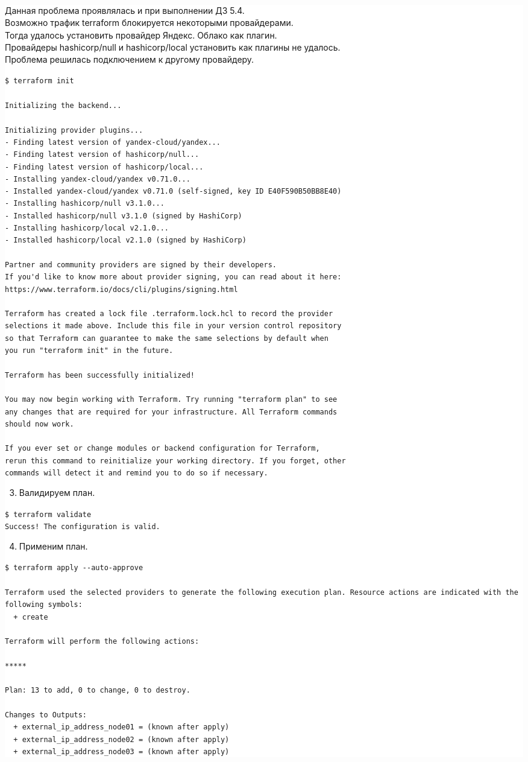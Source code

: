 Данная проблема проявлялась и при выполнении ДЗ 5.4.  
Возможно трафик terraform блокируется некоторыми провайдерами.  
Тогда удалось установить провайдер Яндекс. Облако как плагин.  
Провайдеры hashicorp/null и hashicorp/local установить как плагины не удалось.  
Проблема решилась подключением к другому провайдеру.  

```shell
$ terraform init

Initializing the backend...

Initializing provider plugins...
- Finding latest version of yandex-cloud/yandex...
- Finding latest version of hashicorp/null...
- Finding latest version of hashicorp/local...
- Installing yandex-cloud/yandex v0.71.0...
- Installed yandex-cloud/yandex v0.71.0 (self-signed, key ID E40F590B50BB8E40)
- Installing hashicorp/null v3.1.0...
- Installed hashicorp/null v3.1.0 (signed by HashiCorp)
- Installing hashicorp/local v2.1.0...
- Installed hashicorp/local v2.1.0 (signed by HashiCorp)

Partner and community providers are signed by their developers.
If you'd like to know more about provider signing, you can read about it here:
https://www.terraform.io/docs/cli/plugins/signing.html

Terraform has created a lock file .terraform.lock.hcl to record the provider
selections it made above. Include this file in your version control repository
so that Terraform can guarantee to make the same selections by default when
you run "terraform init" in the future.

Terraform has been successfully initialized!

You may now begin working with Terraform. Try running "terraform plan" to see
any changes that are required for your infrastructure. All Terraform commands
should now work.

If you ever set or change modules or backend configuration for Terraform,
rerun this command to reinitialize your working directory. If you forget, other
commands will detect it and remind you to do so if necessary.
```

3) Валидируем план.
```shell
$ terraform validate
Success! The configuration is valid.
```

4) Применим план.
```shell
$ terraform apply --auto-approve

Terraform used the selected providers to generate the following execution plan. Resource actions are indicated with the following symbols:
  + create

Terraform will perform the following actions:

*****

Plan: 13 to add, 0 to change, 0 to destroy.

Changes to Outputs:
  + external_ip_address_node01 = (known after apply)
  + external_ip_address_node02 = (known after apply)
  + external_ip_address_node03 = (known after apply)
```
